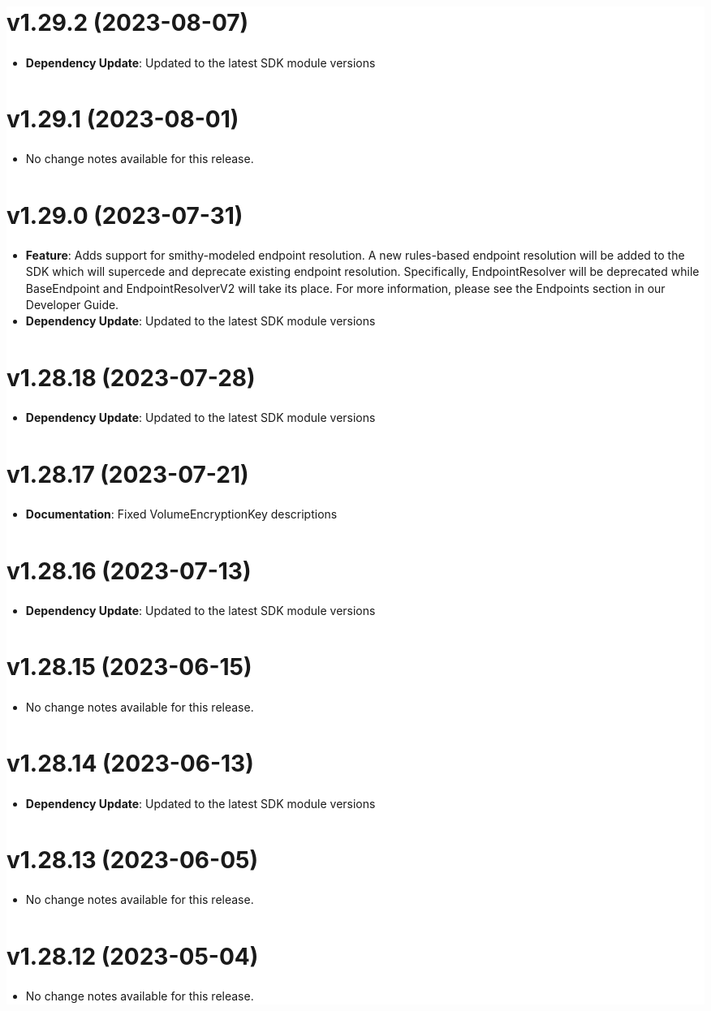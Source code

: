 # v1.29.2 (2023-08-07)

* **Dependency Update**: Updated to the latest SDK module versions

# v1.29.1 (2023-08-01)

* No change notes available for this release.

# v1.29.0 (2023-07-31)

* **Feature**: Adds support for smithy-modeled endpoint resolution. A new rules-based endpoint resolution will be added to the SDK which will supercede and deprecate existing endpoint resolution. Specifically, EndpointResolver will be deprecated while BaseEndpoint and EndpointResolverV2 will take its place. For more information, please see the Endpoints section in our Developer Guide.
* **Dependency Update**: Updated to the latest SDK module versions

# v1.28.18 (2023-07-28)

* **Dependency Update**: Updated to the latest SDK module versions

# v1.28.17 (2023-07-21)

* **Documentation**: Fixed VolumeEncryptionKey descriptions

# v1.28.16 (2023-07-13)

* **Dependency Update**: Updated to the latest SDK module versions

# v1.28.15 (2023-06-15)

* No change notes available for this release.

# v1.28.14 (2023-06-13)

* **Dependency Update**: Updated to the latest SDK module versions

# v1.28.13 (2023-06-05)

* No change notes available for this release.

# v1.28.12 (2023-05-04)

* No change notes available for this release.
